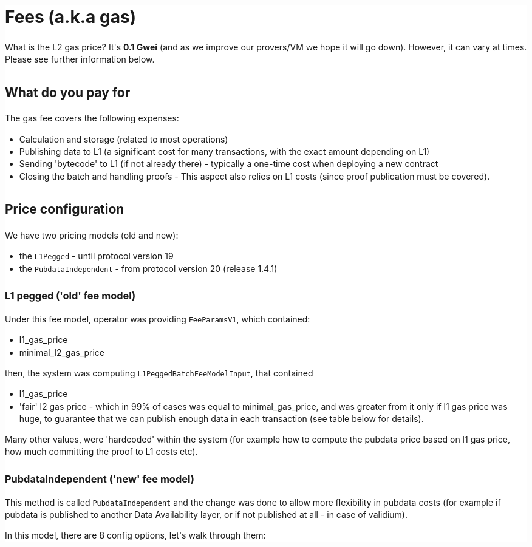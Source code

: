 # Fees (a.k.a gas)

What is the L2 gas price? It's **0.1 Gwei** (and as we improve our provers/VM we hope it will go down). However, it can
vary at times. Please see further information below.

## What do you pay for

The gas fee covers the following expenses:

- Calculation and storage (related to most operations)
- Publishing data to L1 (a significant cost for many transactions, with the exact amount depending on L1)
- Sending 'bytecode' to L1 (if not already there) - typically a one-time cost when deploying a new contract
- Closing the batch and handling proofs - This aspect also relies on L1 costs (since proof publication must be covered).

## Price configuration

We have two pricing models (old and new):

- the `L1Pegged` - until protocol version 19
- the `PubdataIndependent` - from protocol version 20 (release 1.4.1)

### L1 pegged ('old' fee model)

Under this fee model, operator was providing `FeeParamsV1`, which contained:

- l1_gas_price
- minimal_l2_gas_price

then, the system was computing `L1PeggedBatchFeeModelInput`, that contained

- l1_gas_price
- 'fair' l2 gas price - which in 99% of cases was equal to minimal_gas_price, and was greater from it only if l1 gas
  price was huge, to guarantee that we can publish enough data in each transaction (see table below for details).

Many other values, were 'hardcoded' within the system (for example how to compute the pubdata price based on l1 gas
price, how much committing the proof to L1 costs etc).

### PubdataIndependent ('new' fee model)

This method is called `PubdataIndependent` and the change was done to allow more flexibility in pubdata costs (for
example if pubdata is published to another Data Availability layer, or if not published at all - in case of validium).

In this model, there are 8 config options, let's walk through them:
